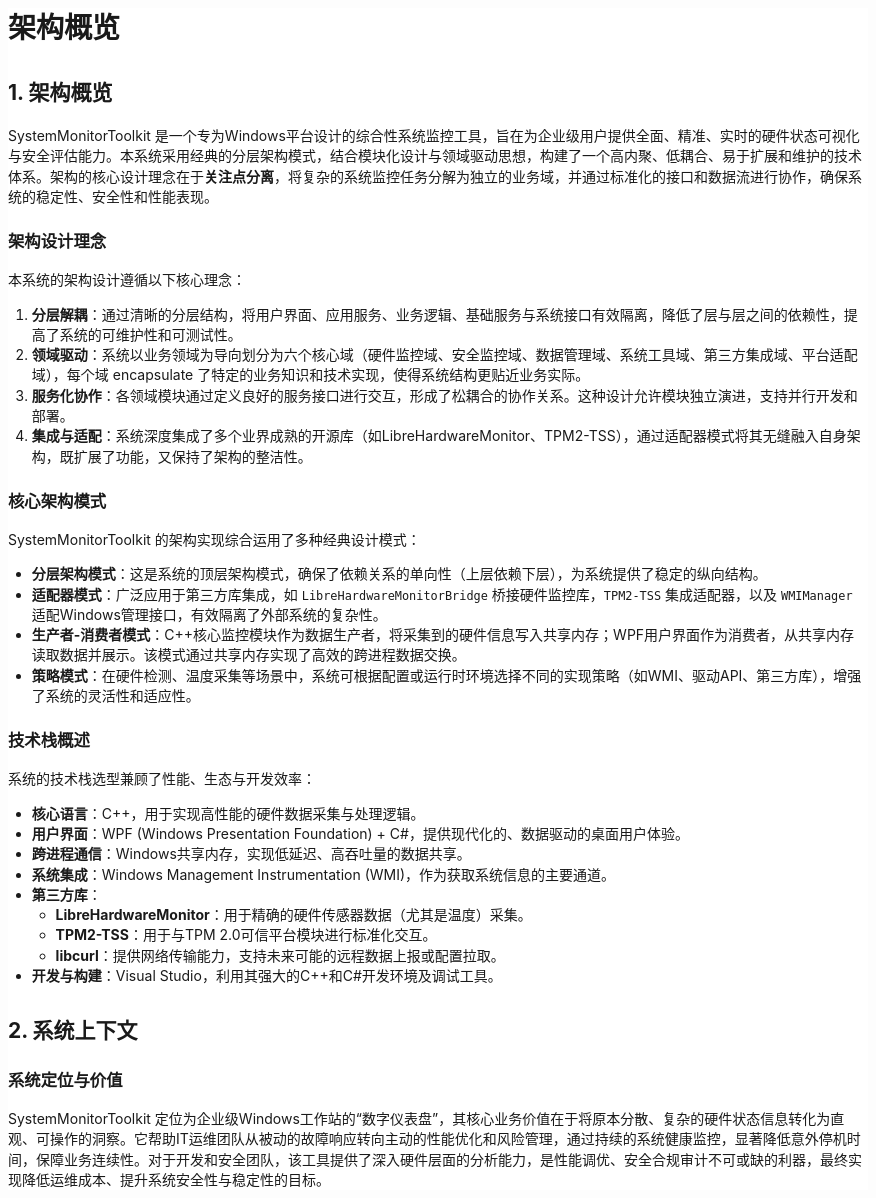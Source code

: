 # 架构概览

## 1. 架构概览

SystemMonitorToolkit 是一个专为Windows平台设计的综合性系统监控工具，旨在为企业级用户提供全面、精准、实时的硬件状态可视化与安全评估能力。本系统采用经典的分层架构模式，结合模块化设计与领域驱动思想，构建了一个高内聚、低耦合、易于扩展和维护的技术体系。架构的核心设计理念在于**关注点分离**，将复杂的系统监控任务分解为独立的业务域，并通过标准化的接口和数据流进行协作，确保系统的稳定性、安全性和性能表现。

### 架构设计理念

本系统的架构设计遵循以下核心理念：

1.  **分层解耦**：通过清晰的分层结构，将用户界面、应用服务、业务逻辑、基础服务与系统接口有效隔离，降低了层与层之间的依赖性，提高了系统的可维护性和可测试性。
2.  **领域驱动**：系统以业务领域为导向划分为六个核心域（硬件监控域、安全监控域、数据管理域、系统工具域、第三方集成域、平台适配域），每个域 encapsulate 了特定的业务知识和技术实现，使得系统结构更贴近业务实际。
3.  **服务化协作**：各领域模块通过定义良好的服务接口进行交互，形成了松耦合的协作关系。这种设计允许模块独立演进，支持并行开发和部署。
4.  **集成与适配**：系统深度集成了多个业界成熟的开源库（如LibreHardwareMonitor、TPM2-TSS），通过适配器模式将其无缝融入自身架构，既扩展了功能，又保持了架构的整洁性。

### 核心架构模式

SystemMonitorToolkit 的架构实现综合运用了多种经典设计模式：

-   **分层架构模式**：这是系统的顶层架构模式，确保了依赖关系的单向性（上层依赖下层），为系统提供了稳定的纵向结构。
-   **适配器模式**：广泛应用于第三方库集成，如 `LibreHardwareMonitorBridge` 桥接硬件监控库，`TPM2-TSS` 集成适配器，以及 `WMIManager` 适配Windows管理接口，有效隔离了外部系统的复杂性。
-   **生产者-消费者模式**：C++核心监控模块作为数据生产者，将采集到的硬件信息写入共享内存；WPF用户界面作为消费者，从共享内存读取数据并展示。该模式通过共享内存实现了高效的跨进程数据交换。
-   **策略模式**：在硬件检测、温度采集等场景中，系统可根据配置或运行时环境选择不同的实现策略（如WMI、驱动API、第三方库），增强了系统的灵活性和适应性。

### 技术栈概述

系统的技术栈选型兼顾了性能、生态与开发效率：

-   **核心语言**：C++，用于实现高性能的硬件数据采集与处理逻辑。
-   **用户界面**：WPF (Windows Presentation Foundation) + C#，提供现代化的、数据驱动的桌面用户体验。
-   **跨进程通信**：Windows共享内存，实现低延迟、高吞吐量的数据共享。
-   **系统集成**：Windows Management Instrumentation (WMI)，作为获取系统信息的主要通道。
-   **第三方库**：
    -   **LibreHardwareMonitor**：用于精确的硬件传感器数据（尤其是温度）采集。
    -   **TPM2-TSS**：用于与TPM 2.0可信平台模块进行标准化交互。
    -   **libcurl**：提供网络传输能力，支持未来可能的远程数据上报或配置拉取。
-   **开发与构建**：Visual Studio，利用其强大的C++和C#开发环境及调试工具。

## 2. 系统上下文

### 系统定位与价值

SystemMonitorToolkit 定位为企业级Windows工作站的“数字仪表盘”，其核心业务价值在于将原本分散、复杂的硬件状态信息转化为直观、可操作的洞察。它帮助IT运维团队从被动的故障响应转向主动的性能优化和风险管理，通过持续的系统健康监控，显著降低意外停机时间，保障业务连续性。对于开发和安全团队，该工具提供了深入硬件层面的分析能力，是性能调优、安全合规审计不可或缺的利器，最终实现降低运维成本、提升系统安全性与稳定性的目标。
